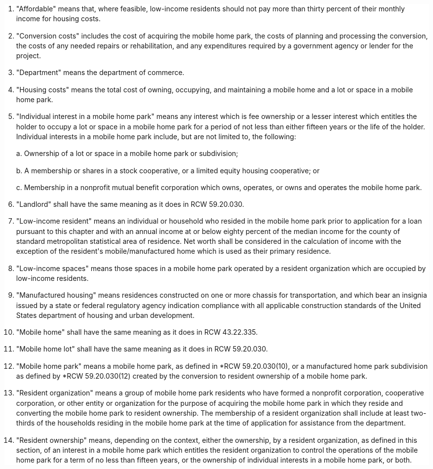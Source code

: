 1. "Affordable" means that, where feasible, low-income residents should not pay more than thirty percent of their monthly income for housing costs.

2. "Conversion costs" includes the cost of acquiring the mobile home park, the costs of planning and processing the conversion, the costs of any needed repairs or rehabilitation, and any expenditures required by a government agency or lender for the project.

3. "Department" means the department of commerce.

4. "Housing costs" means the total cost of owning, occupying, and maintaining a mobile home and a lot or space in a mobile home park.

5. "Individual interest in a mobile home park" means any interest which is fee ownership or a lesser interest which entitles the holder to occupy a lot or space in a mobile home park for a period of not less than either fifteen years or the life of the holder. Individual interests in a mobile home park include, but are not limited to, the following:

   a. Ownership of a lot or space in a mobile home park or subdivision;

   b. A membership or shares in a stock cooperative, or a limited equity housing cooperative; or

   c. Membership in a nonprofit mutual benefit corporation which owns, operates, or owns and operates the mobile home park.

6. "Landlord" shall have the same meaning as it does in RCW 59.20.030.

7. "Low-income resident" means an individual or household who resided in the mobile home park prior to application for a loan pursuant to this chapter and with an annual income at or below eighty percent of the median income for the county of standard metropolitan statistical area of residence. Net worth shall be considered in the calculation of income with the exception of the resident's mobile/manufactured home which is used as their primary residence.

8. "Low-income spaces" means those spaces in a mobile home park operated by a resident organization which are occupied by low-income residents.

9. "Manufactured housing" means residences constructed on one or more chassis for transportation, and which bear an insignia issued by a state or federal regulatory agency indication compliance with all applicable construction standards of the United States department of housing and urban development.

10. "Mobile home" shall have the same meaning as it does in RCW 43.22.335.

11. "Mobile home lot" shall have the same meaning as it does in RCW 59.20.030.

12. "Mobile home park" means a mobile home park, as defined in *RCW 59.20.030(10), or a manufactured home park subdivision as defined by *RCW 59.20.030(12) created by the conversion to resident ownership of a mobile home park.

13. "Resident organization" means a group of mobile home park residents who have formed a nonprofit corporation, cooperative corporation, or other entity or organization for the purpose of acquiring the mobile home park in which they reside and converting the mobile home park to resident ownership. The membership of a resident organization shall include at least two-thirds of the households residing in the mobile home park at the time of application for assistance from the department.

14. "Resident ownership" means, depending on the context, either the ownership, by a resident organization, as defined in this section, of an interest in a mobile home park which entitles the resident organization to control the operations of the mobile home park for a term of no less than fifteen years, or the ownership of individual interests in a mobile home park, or both.
